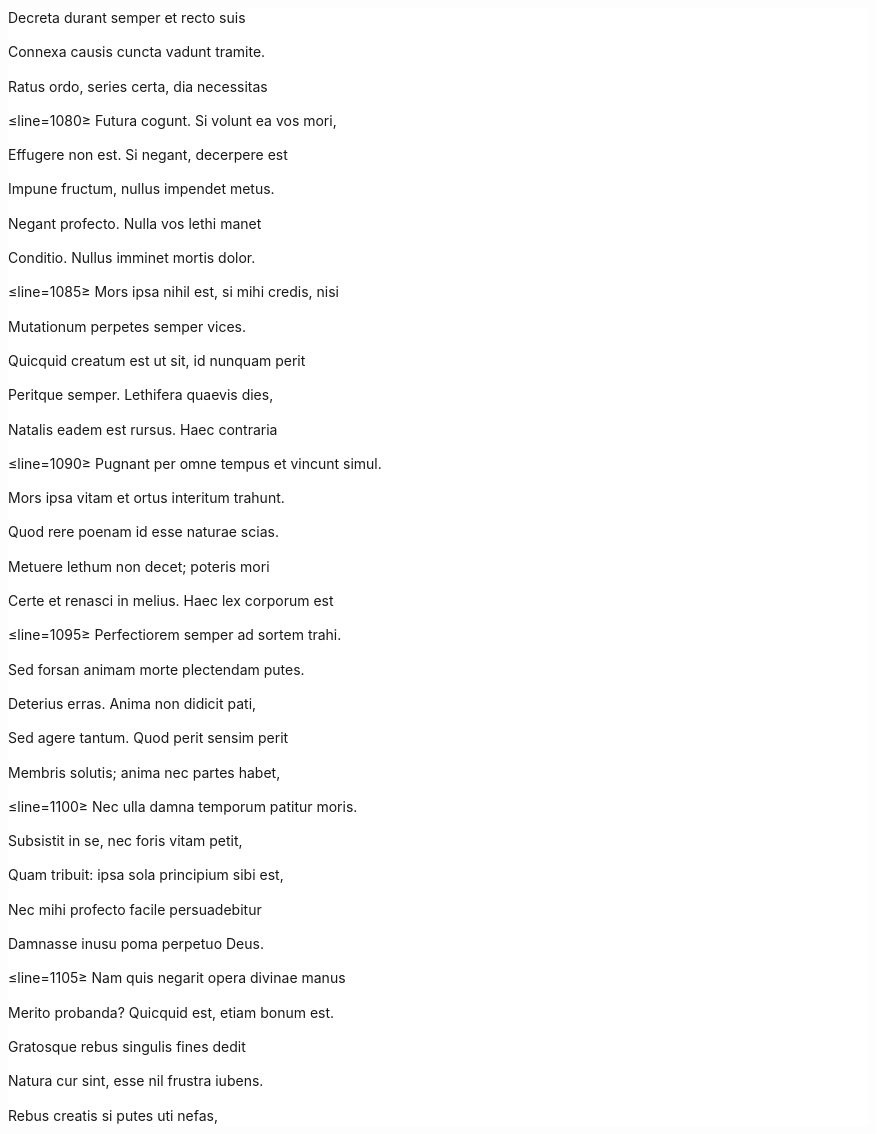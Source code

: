 Decreta durant semper et recto suis

Connexa causis cuncta vadunt tramite.

Ratus ordo, series certa, dia necessitas

≤line=1080≥ Futura cogunt. Si volunt ea vos mori,

Effugere non est. Si negant, decerpere est

Impune fructum, nullus impendet metus.

Negant profecto. Nulla vos lethi manet

Conditio. Nullus imminet mortis dolor.

≤line=1085≥ Mors ipsa nihil est, si mihi credis, nisi

Mutationum perpetes semper vices.

Quicquid creatum est ut sit, id nunquam perit

Peritque semper. Lethifera quaevis dies,

Natalis eadem est rursus. Haec contraria

≤line=1090≥ Pugnant per omne tempus et vincunt simul.

Mors ipsa vitam et ortus interitum trahunt.

Quod rere poenam id esse naturae scias.

Metuere lethum non decet; poteris mori

Certe et renasci in melius. Haec lex corporum est

≤line=1095≥ Perfectiorem semper ad sortem trahi.

Sed forsan animam morte plectendam putes.

Deterius erras. Anima non didicit pati,

Sed agere tantum. Quod perit sensim perit

Membris solutis; anima nec partes habet,

≤line=1100≥ Nec ulla damna temporum patitur moris.

Subsistit in se, nec foris vitam petit,

Quam tribuit: ipsa sola principium sibi est,

Nec mihi profecto facile persuadebitur

Damnasse inusu poma perpetuo Deus.

≤line=1105≥ Nam quis negarit opera divinae manus

Merito probanda? Quicquid est, etiam bonum est.

Gratosque rebus singulis fines dedit

Natura cur sint, esse nil frustra iubens.

Rebus creatis si putes uti nefas,
